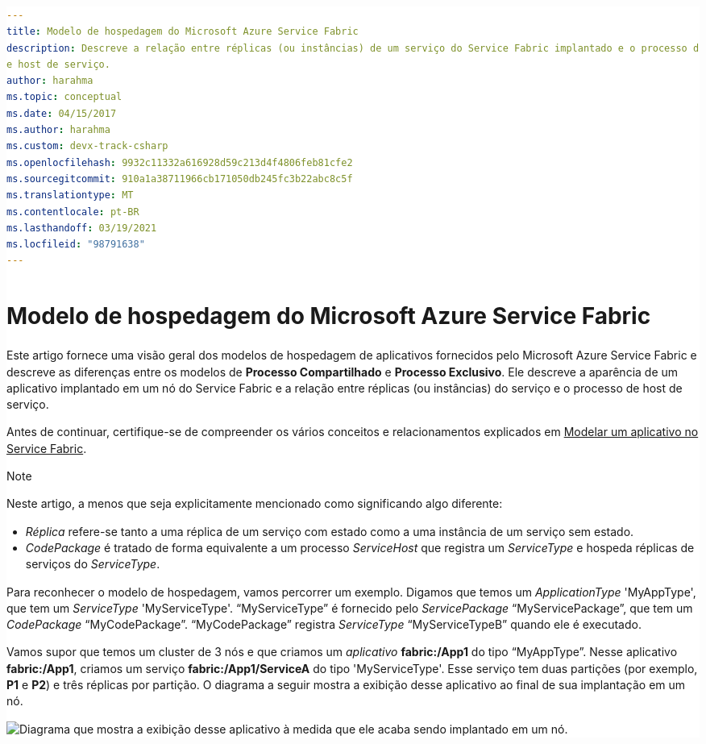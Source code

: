 ```yaml
---
title: Modelo de hospedagem do Microsoft Azure Service Fabric
description: Descreve a relação entre réplicas (ou instâncias) de um serviço do Service Fabric implantado e o processo de host de serviço.
author: harahma
ms.topic: conceptual
ms.date: 04/15/2017
ms.author: harahma
ms.custom: devx-track-csharp
ms.openlocfilehash: 9932c11332a616928d59c213d4f4806feb81cfe2
ms.sourcegitcommit: 910a1a38711966cb171050db245fc3b22abc8c5f
ms.translationtype: MT
ms.contentlocale: pt-BR
ms.lasthandoff: 03/19/2021
ms.locfileid: "98791638"
---
```

# <a name="azure-service-fabric-hosting-model"></a>Modelo de hospedagem do Microsoft Azure Service Fabric
Este artigo fornece uma visão geral dos modelos de hospedagem de aplicativos fornecidos pelo Microsoft Azure Service Fabric e descreve as diferenças entre os modelos de **Processo Compartilhado** e **Processo Exclusivo**. Ele descreve a aparência de um aplicativo implantado em um nó do Service Fabric e a relação entre réplicas (ou instâncias) do serviço e o processo de host de serviço.

Antes de continuar, certifique-se de compreender os vários conceitos e relacionamentos explicados em [Modelar um aplicativo no Service Fabric][a1]. 

> [!NOTE]
> Neste artigo, a menos que seja explicitamente mencionado como significando algo diferente:
>
> - *Réplica* refere-se tanto a uma réplica de um serviço com estado como a uma instância de um serviço sem estado.
> - *CodePackage* é tratado de forma equivalente a um processo *ServiceHost* que registra um *ServiceType* e hospeda réplicas de serviços do *ServiceType*.
>

Para reconhecer o modelo de hospedagem, vamos percorrer um exemplo. Digamos que temos um *ApplicationType* 'MyAppType', que tem um *ServiceType* 'MyServiceType'. “MyServiceType” é fornecido pelo *ServicePackage* “MyServicePackage”, que tem um *CodePackage* “MyCodePackage”. “MyCodePackage” registra *ServiceType* “MyServiceTypeB” quando ele é executado.

Vamos supor que temos um cluster de 3 nós e que criamos um *aplicativo* **fabric:/App1** do tipo “MyAppType”. Nesse aplicativo **fabric:/App1**, criamos um serviço **fabric:/App1/ServiceA** do tipo 'MyServiceType'. Esse serviço tem duas partições (por exemplo, **P1** e **P2**) e três réplicas por partição. O diagrama a seguir mostra a exibição desse aplicativo ao final de sua implantação em um nó.


![Diagrama que mostra a exibição desse aplicativo à medida que ele acaba sendo implantado em um nó.][node-view-one]



[node-view-one]: ./media/service-fabric-hosting-model/node-view-one.png
[node-view-two]: ./media/service-fabric-hosting-model/node-view-two.png
[node-view-three]: ./media/service-fabric-hosting-model/node-view-three.png
[node-view-four]: ./media/service-fabric-hosting-model/node-view-four.png
[node-view-five]: ./media/service-fabric-hosting-model/node-view-five.png
[node-view-six]: ./media/service-fabric-hosting-model/node-view-six.png
[a1]: service-fabric-application-model.md
[a2]: service-fabric-guest-executables-introduction.md
[a3]: service-fabric-containers-overview.md
[a4]: service-fabric-package-apps.md
[a5]: service-fabric-deploy-remove-applications.md
[r1]: /rest/api/servicefabric/sfclient-api-createservice
[c1]: /dotnet/api/system.fabric.fabricclient.servicemanagementclient.createserviceasync
[c2]: /dotnet/api/system.fabric.description.statelessservicedescription.instancecount
[p1]: /powershell/module/servicefabric/new-servicefabricservice
[p2]: /powershell/module/servicefabric/get-servicefabricservicedescription
[p3]: /powershell/module/servicefabric/get-servicefabricdeployedservicepackage
[p4]: /powershell/module/servicefabric/send-servicefabricdeployedservicepackagehealthreport
[p5]: /powershell/module/servicefabric/restart-servicefabricdeployedcodepackage
[p6]: /powershell/module/servicefabric/get-servicefabricdeployedservicetype
[p7]: /powershell/module/servicefabric/get-servicefabricdeployedreplica
[p8]: /powershell/module/servicefabric/get-servicefabricdeployedcodepackage